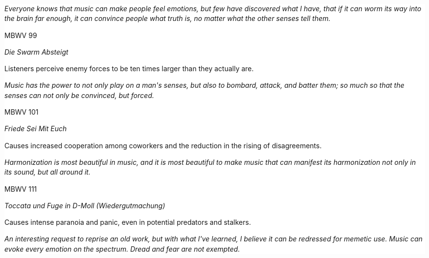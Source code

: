 _Everyone knows that music can make people feel emotions, but few have discovered what I have, that if it can worm its way into the brain far enough, it can convince people what truth is, no matter what the other senses tell them._

MBWV 99

_Die Swarm Absteigt_

Listeners perceive enemy forces to be ten times larger than they actually are.

_Music has the power to not only play on a man's senses, but also to bombard, attack, and batter them; so much so that the senses can not only be convinced, but forced._

MBWV 101

_Friede Sei Mit Euch_

Causes increased cooperation among coworkers and the reduction in the rising of disagreements.

_Harmonization is most beautiful in music, and it is most beautiful to make music that can manifest its harmonization not only in its sound, but all around it._

MBWV 111

_Toccata und Fuge in D-Moll (Wiedergutmachung)_

Causes intense paranoia and panic, even in potential predators and stalkers.

_An interesting request to reprise an old work, but with what I've learned, I believe it can be redressed for memetic use. Music can evoke every emotion on the spectrum. Dread and fear are not exempted._